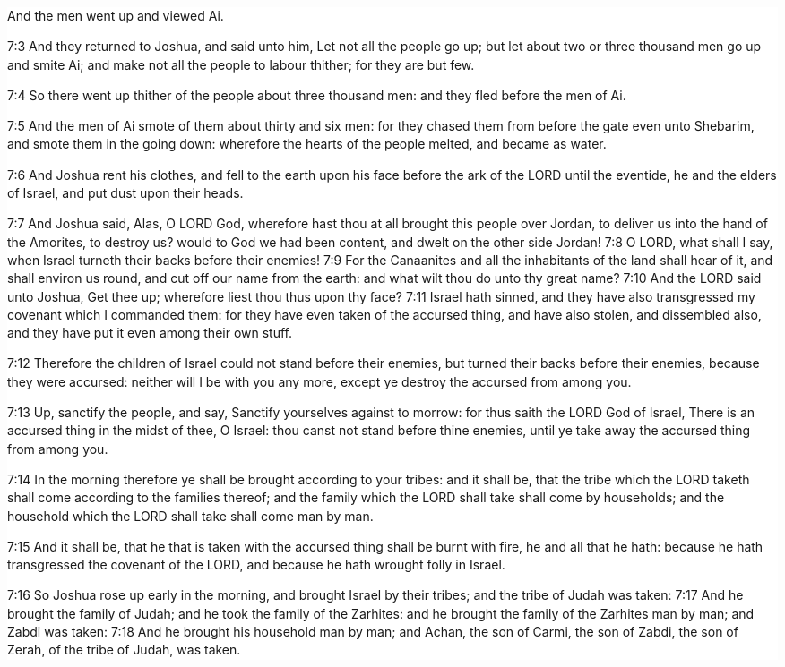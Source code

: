 And the men went up and viewed Ai.

7:3 And they returned to Joshua, and said unto him, Let not all the
people go up; but let about two or three thousand men go up and smite
Ai; and make not all the people to labour thither; for they are but
few.

7:4 So there went up thither of the people about three thousand men:
and they fled before the men of Ai.

7:5 And the men of Ai smote of them about thirty and six men: for they
chased them from before the gate even unto Shebarim, and smote them in
the going down: wherefore the hearts of the people melted, and became
as water.

7:6 And Joshua rent his clothes, and fell to the earth upon his face
before the ark of the LORD until the eventide, he and the elders of
Israel, and put dust upon their heads.

7:7 And Joshua said, Alas, O LORD God, wherefore hast thou at all
brought this people over Jordan, to deliver us into the hand of the
Amorites, to destroy us? would to God we had been content, and dwelt
on the other side Jordan! 7:8 O LORD, what shall I say, when Israel
turneth their backs before their enemies! 7:9 For the Canaanites and
all the inhabitants of the land shall hear of it, and shall environ us
round, and cut off our name from the earth: and what wilt thou do unto
thy great name? 7:10 And the LORD said unto Joshua, Get thee up;
wherefore liest thou thus upon thy face? 7:11 Israel hath sinned, and
they have also transgressed my covenant which I commanded them: for
they have even taken of the accursed thing, and have also stolen, and
dissembled also, and they have put it even among their own stuff.

7:12 Therefore the children of Israel could not stand before their
enemies, but turned their backs before their enemies, because they
were accursed: neither will I be with you any more, except ye destroy
the accursed from among you.

7:13 Up, sanctify the people, and say, Sanctify yourselves against to
morrow: for thus saith the LORD God of Israel, There is an accursed
thing in the midst of thee, O Israel: thou canst not stand before
thine enemies, until ye take away the accursed thing from among you.

7:14 In the morning therefore ye shall be brought according to your
tribes: and it shall be, that the tribe which the LORD taketh shall
come according to the families thereof; and the family which the LORD
shall take shall come by households; and the household which the LORD
shall take shall come man by man.

7:15 And it shall be, that he that is taken with the accursed thing
shall be burnt with fire, he and all that he hath: because he hath
transgressed the covenant of the LORD, and because he hath wrought
folly in Israel.

7:16 So Joshua rose up early in the morning, and brought Israel by
their tribes; and the tribe of Judah was taken: 7:17 And he brought
the family of Judah; and he took the family of the Zarhites: and he
brought the family of the Zarhites man by man; and Zabdi was taken:
7:18 And he brought his household man by man; and Achan, the son of
Carmi, the son of Zabdi, the son of Zerah, of the tribe of Judah, was
taken.
